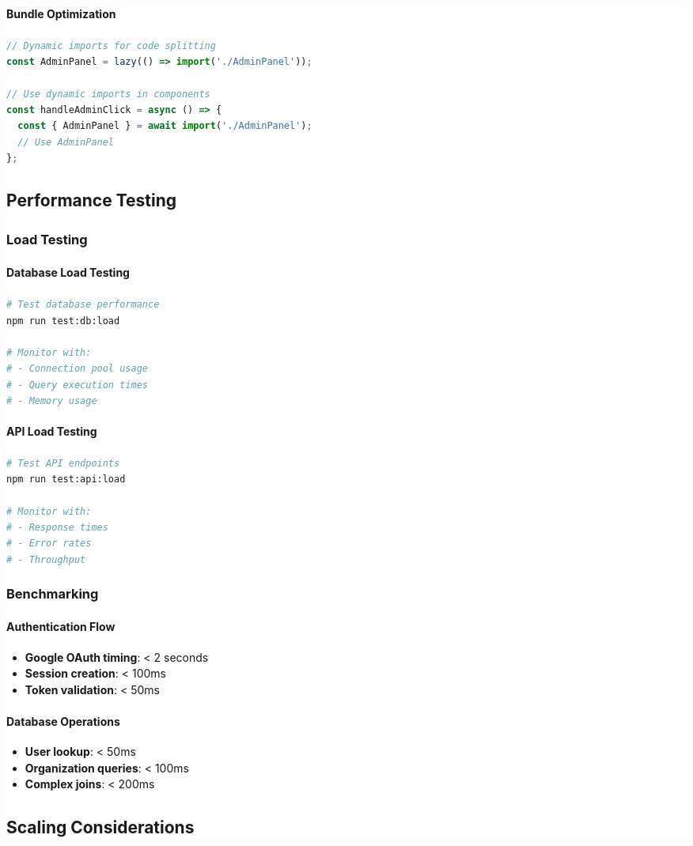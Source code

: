 #### Bundle Optimization
```typescript
// Dynamic imports for code splitting
const AdminPanel = lazy(() => import('./AdminPanel'));

// Use dynamic imports in components
const handleAdminClick = async () => {
  const { AdminPanel } = await import('./AdminPanel');
  // Use AdminPanel
};
```

## Performance Testing

### Load Testing

#### Database Load Testing
```bash
# Test database performance
npm run test:db:load

# Monitor with:
# - Connection pool usage
# - Query execution times
# - Memory usage
```

#### API Load Testing
```bash
# Test API endpoints
npm run test:api:load

# Monitor with:
# - Response times
# - Error rates
# - Throughput
```

### Benchmarking

#### Authentication Flow
- **Google OAuth timing**: < 2 seconds
- **Session creation**: < 100ms
- **Token validation**: < 50ms

#### Database Operations
- **User lookup**: < 50ms
- **Organization queries**: < 100ms
- **Complex joins**: < 200ms

## Scaling Considerations
